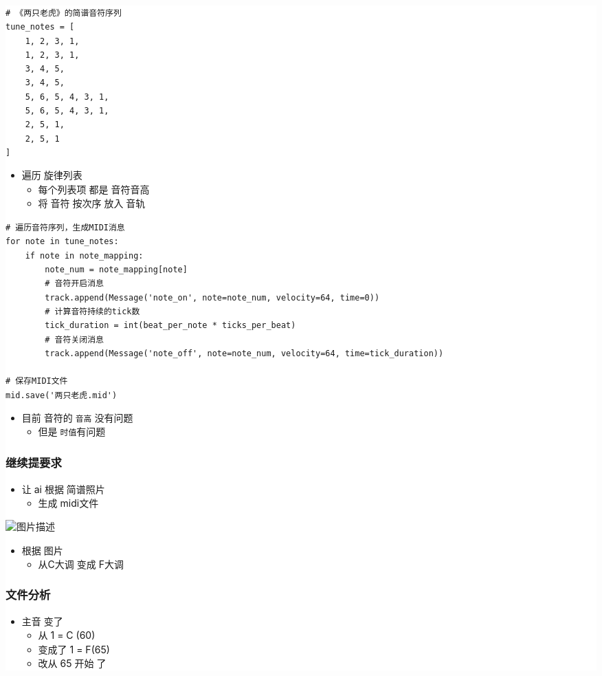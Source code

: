 ```
# 《两只老虎》的简谱音符序列
tune_notes = [
    1, 2, 3, 1,
    1, 2, 3, 1,
    3, 4, 5, 
    3, 4, 5,
    5, 6, 5, 4, 3, 1,
    5, 6, 5, 4, 3, 1,
    2, 5, 1,
    2, 5, 1
]
```

- 遍历 旋律列表
	- 每个列表项 都是 音符音高
	- 将 音符 按次序 放入 音轨

```
# 遍历音符序列，生成MIDI消息
for note in tune_notes:
    if note in note_mapping:
        note_num = note_mapping[note]
        # 音符开启消息
        track.append(Message('note_on', note=note_num, velocity=64, time=0))
        # 计算音符持续的tick数
        tick_duration = int(beat_per_note * ticks_per_beat)
        # 音符关闭消息
        track.append(Message('note_off', note=note_num, velocity=64, time=tick_duration))

# 保存MIDI文件
mid.save('两只老虎.mid')
```

- 目前 音符的 `音高` 没有问题
	- 但是 `时值`有问题

### 继续提要求

- 让 ai 根据 简谱照片
	- 生成 midi文件

![图片描述](https://doc.shiyanlou.com/courses/3584/labs/564944/uid1190679-20250430-1745965694905) 

- 根据 图片
	- 从C大调 变成 F大调

### 文件分析

- 主音 变了
	- 从 1 = C (60)
	- 变成了 1 = F(65)
	- 改从 65 开始 了
